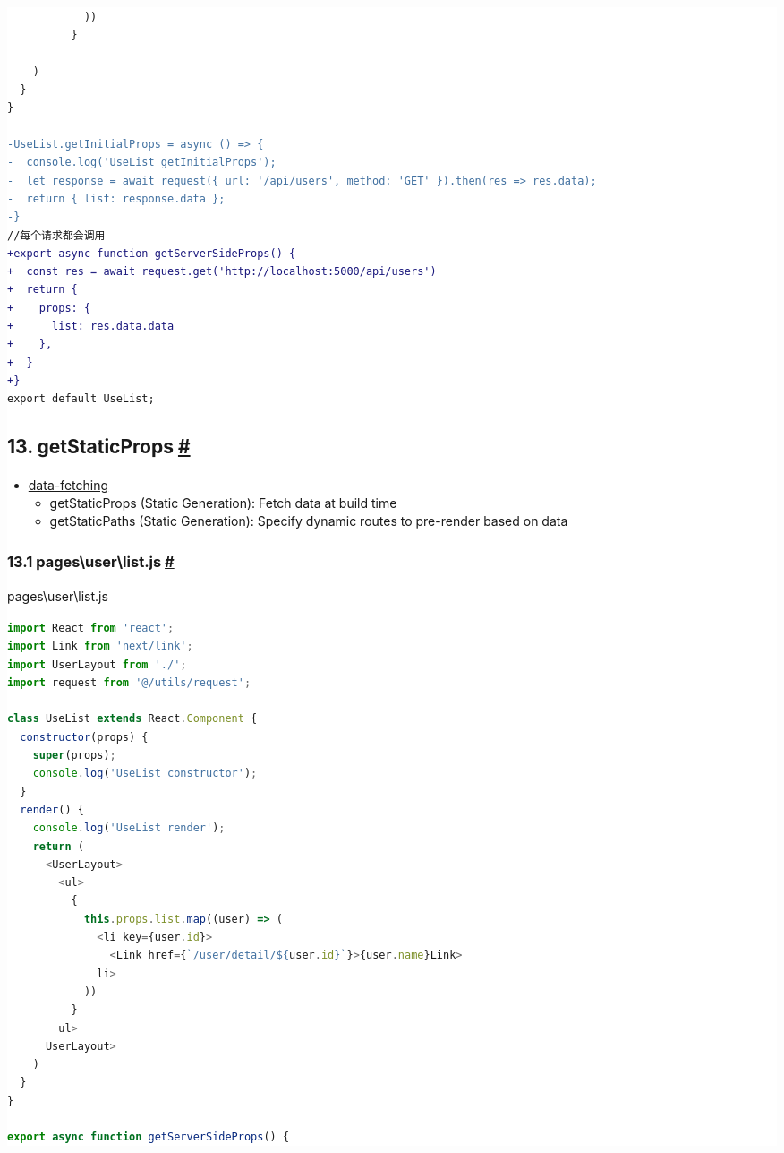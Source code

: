 ```diff
            ))
          }

    )
  }
}

-UseList.getInitialProps = async () => {
-  console.log('UseList getInitialProps');
-  let response = await request({ url: '/api/users', method: 'GET' }).then(res => res.data);
-  return { list: response.data };
-}
//每个请求都会调用
+export async function getServerSideProps() {
+  const res = await request.get('http://localhost:5000/api/users')
+  return {
+    props: {
+      list: res.data.data
+    },
+  }
+}
export default UseList;
```

## 13. getStaticProps [#](#t5613-getstaticprops)

* [data-fetching](https://nextjs.org/docs/basic-features/data-fetching)
  - getStaticProps (Static Generation): Fetch data at build time
  - getStaticPaths (Static Generation): Specify dynamic routes to pre-render based on data

### 13.1 pages\user\list.js [#](#t57131-pagesuserlistjs)

pages\user\list.js

```js
import React from 'react';
import Link from 'next/link';
import UserLayout from './';
import request from '@/utils/request';

class UseList extends React.Component {
  constructor(props) {
    super(props);
    console.log('UseList constructor');
  }
  render() {
    console.log('UseList render');
    return (
      <UserLayout>
        <ul>
          {
            this.props.list.map((user) => (
              <li key={user.id}>
                <Link href={`/user/detail/${user.id}`}>{user.name}Link>
              li>
            ))
          }
        ul>
      UserLayout>
    )
  }
}

export async function getServerSideProps() {
```